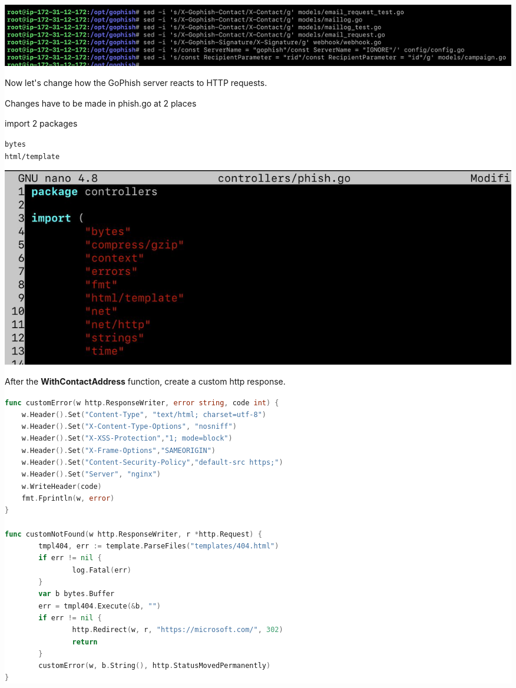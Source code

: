 <p align="center"><img src="/images/phish/iocs.jpeg"></p>

Now let's change how the GoPhish server reacts to HTTP requests.

Changes have to be made in phish.go at 2 places

import 2 packages

    bytes
    html/template

<p align="center"><img src="/images/phish/go_packages.jpeg"></p>

After the **WithContactAddress** function, create a custom http response.

```go
func customError(w http.ResponseWriter, error string, code int) {
    w.Header().Set("Content-Type", "text/html; charset=utf-8")
    w.Header().Set("X-Content-Type-Options", "nosniff")
    w.Header().Set("X-XSS-Protection","1; mode=block")
    w.Header().Set("X-Frame-Options","SAMEORIGIN")
    w.Header().Set("Content-Security-Policy","default-src https;")
    w.Header().Set("Server", "nginx")
    w.WriteHeader(code)
    fmt.Fprintln(w, error)
}

func customNotFound(w http.ResponseWriter, r *http.Request) {
        tmpl404, err := template.ParseFiles("templates/404.html")
        if err != nil {
                log.Fatal(err)
        }
        var b bytes.Buffer
        err = tmpl404.Execute(&b, "")
        if err != nil {
                http.Redirect(w, r, "https://microsoft.com/", 302)
                return
        }
        customError(w, b.String(), http.StatusMovedPermanently)
}
```
